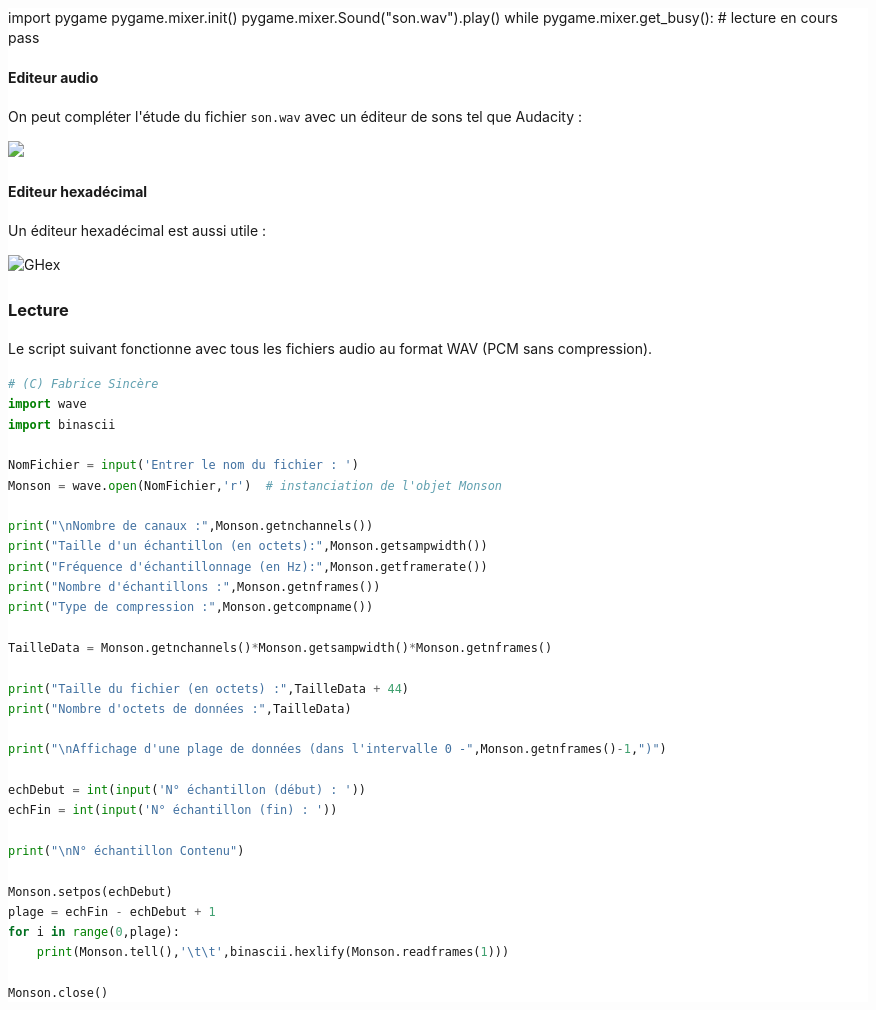 
import pygame
pygame.mixer.init()
pygame.mixer.Sound("son.wav").play()
while pygame.mixer.get_busy():
# lecture en cours
pass





#### Editeur audio


On peut compléter l'étude du fichier `son.wav` avec un éditeur de sons tel que Audacity :

![](http://fsincere.free.fr/isn/python/picto/audacity.png)



#### Editeur hexadécimal


Un éditeur hexadécimal est aussi utile :

![GHex](http://fsincere.free.fr/isn/python/picto/ghex.png)



### Lecture


Le script suivant fonctionne avec tous les fichiers audio au format WAV (PCM sans compression).

~~~python
# (C) Fabrice Sincère
import wave
import binascii

NomFichier = input('Entrer le nom du fichier : ')
Monson = wave.open(NomFichier,'r')	# instanciation de l'objet Monson

print("\nNombre de canaux :",Monson.getnchannels())
print("Taille d'un échantillon (en octets):",Monson.getsampwidth())
print("Fréquence d'échantillonnage (en Hz):",Monson.getframerate())
print("Nombre d'échantillons :",Monson.getnframes())
print("Type de compression :",Monson.getcompname())

TailleData = Monson.getnchannels()*Monson.getsampwidth()*Monson.getnframes()

print("Taille du fichier (en octets) :",TailleData + 44)
print("Nombre d'octets de données :",TailleData)

print("\nAffichage d'une plage de données (dans l'intervalle 0 -",Monson.getnframes()-1,")")

echDebut = int(input('N° échantillon (début) : '))
echFin = int(input('N° échantillon (fin) : '))

print("\nN° échantillon	Contenu")

Monson.setpos(echDebut)
plage = echFin - echDebut + 1
for i in range(0,plage):
    print(Monson.tell(),'\t\t',binascii.hexlify(Monson.readframes(1)))

Monson.close()
~~~
